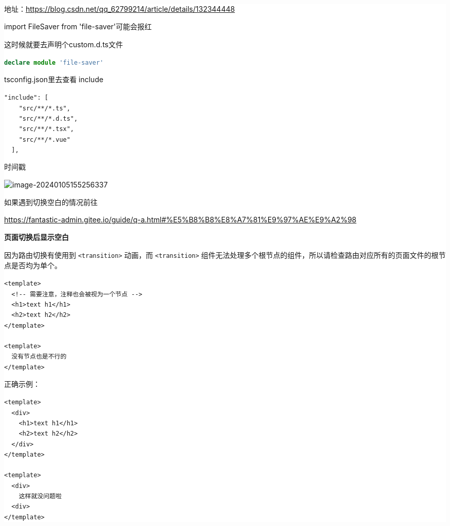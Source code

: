 地址：https://blog.csdn.net/qq_62799214/article/details/132344448

import FileSaver from 'file-saver'可能会报红

这时候就要去声明个custom.d.ts文件

```ts
declare module 'file-saver'
```

tsconfig.json里去查看 include

```
"include": [
    "src/**/*.ts",
    "src/**/*.d.ts",
    "src/**/*.tsx",
    "src/**/*.vue"
  ],
```



时间戳

![image-20240105155256337](C:\Users\admin\AppData\Roaming\Typora\typora-user-images\image-20240105155256337.png)





如果遇到切换空白的情况前往

https://fantastic-admin.gitee.io/guide/q-a.html#%E5%B8%B8%E8%A7%81%E9%97%AE%E9%A2%98

**页面切换后显示空白**[](https://fantastic-admin.gitee.io/guide/q-a.html#页面切换后显示空白)

因为路由切换有使用到 `<transition>` 动画，而 `<transition>` 组件无法处理多个根节点的组件，所以请检查路由对应所有的页面文件的根节点是否均为单个。

```vue
<template>
  <!-- 需要注意，注释也会被视为一个节点 -->
  <h1>text h1</h1>
  <h2>text h2</h2>
</template>

<template>
  没有节点也是不行的
</template>
```

正确示例：

```vue
<template>
  <div>
    <h1>text h1</h1>
    <h2>text h2</h2>
  </div>
</template>

<template>
  <div>
    这样就没问题啦
  <div>
</template>
```
